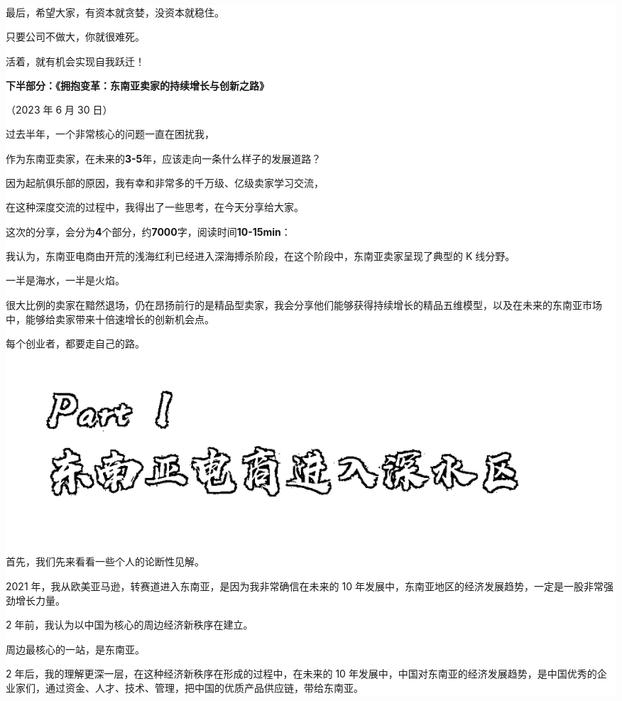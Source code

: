 最后，希望大家，有资本就贪婪，没资本就稳住。

只要公司不做大，你就很难死。

活着，就有机会实现自我跃迁！

**下半部分：《拥抱变革：东南亚卖家的持续增长与创新之路》**

 

 

（2023 年 6 月 30 日）

过去半年，一个非常核心的问题一直在困扰我，

作为东南亚卖家，在未来的**3-5**年，应该走向一条什么样子的发展道路？

因为起航俱乐部的原因，我有幸和非常多的千万级、亿级卖家学习交流，

在这种深度交流的过程中，我得出了一些思考，在今天分享给大家。

这次的分享，会分为**4**个部分，约**7000**字，阅读时间**10-15min**：

我认为，东南亚电商由开荒的浅海红利已经进入深海搏杀阶段，在这个阶段中，东南亚卖家呈现了典型的 K 线分野。

一半是海水，一半是火焰。

很大比例的卖家在黯然退场，仍在昂扬前行的是精品型卖家，我会分享他们能够获得持续增长的精品五维模型，以及在未来的东南亚市场中，能够给卖家带来十倍速增长的创新机会点。

每个创业者，都要走自己的路。

![](img/chanpin-chuhai_0205.png)

 

 

首先，我们先来看看一些个人的论断性见解。

2021 年，我从欧美亚马逊，转赛道进入东南亚，是因为我非常确信在未来的 10 年发展中，东南亚地区的经济发展趋势，一定是一股非常强劲增长力量。

2 年前，我认为以中国为核心的周边经济新秩序在建立。

周边最核心的一站，是东南亚。

2 年后，我的理解更深一层，在这种经济新秩序在形成的过程中，在未来的 10 年发展中，中国对东南亚的经济发展趋势，是中国优秀的企业家们，通过资金、人才、技术、管理，把中国的优质产品供应链，带给东南亚。
